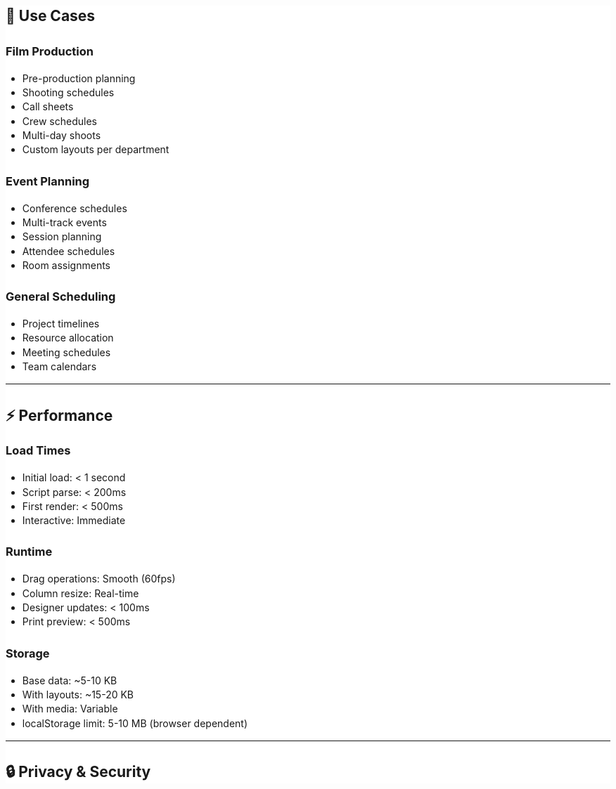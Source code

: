 
## 🎯 Use Cases

### Film Production
- Pre-production planning
- Shooting schedules
- Call sheets
- Crew schedules
- Multi-day shoots
- Custom layouts per department

### Event Planning
- Conference schedules
- Multi-track events
- Session planning
- Attendee schedules
- Room assignments

### General Scheduling
- Project timelines
- Resource allocation
- Meeting schedules
- Team calendars

---

## ⚡ Performance

### Load Times
- Initial load: < 1 second
- Script parse: < 200ms
- First render: < 500ms
- Interactive: Immediate

### Runtime
- Drag operations: Smooth (60fps)
- Column resize: Real-time
- Designer updates: < 100ms
- Print preview: < 500ms

### Storage
- Base data: ~5-10 KB
- With layouts: ~15-20 KB
- With media: Variable
- localStorage limit: 5-10 MB (browser dependent)

---

## 🔒 Privacy & Security
